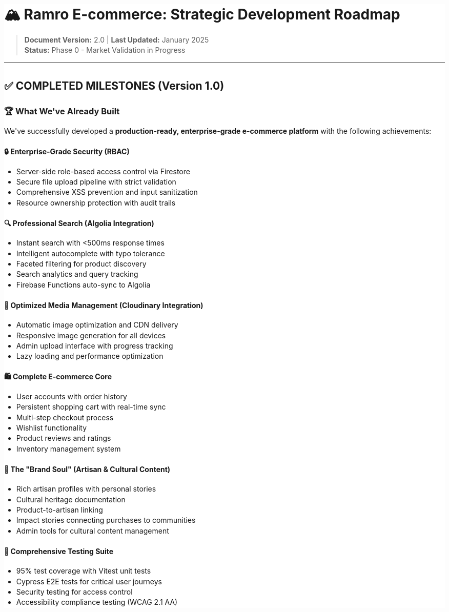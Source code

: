 # 🏔️ Ramro E-commerce: Strategic Development Roadmap

> **Document Version:** 2.0 | **Last Updated:** January 2025  
> **Status:** Phase 0 - Market Validation in Progress

---

## ✅ COMPLETED MILESTONES (Version 1.0)

### 🏆 **What We've Already Built**

We've successfully developed a **production-ready, enterprise-grade e-commerce platform** with the following achievements:

#### **🔒 Enterprise-Grade Security (RBAC)**
- Server-side role-based access control via Firestore
- Secure file upload pipeline with strict validation
- Comprehensive XSS prevention and input sanitization
- Resource ownership protection with audit trails

#### **🔍 Professional Search (Algolia Integration)**
- Instant search with <500ms response times
- Intelligent autocomplete with typo tolerance
- Faceted filtering for product discovery
- Search analytics and query tracking
- Firebase Functions auto-sync to Algolia

#### **📸 Optimized Media Management (Cloudinary Integration)**
- Automatic image optimization and CDN delivery
- Responsive image generation for all devices
- Admin upload interface with progress tracking
- Lazy loading and performance optimization

#### **🛍️ Complete E-commerce Core**
- User accounts with order history
- Persistent shopping cart with real-time sync
- Multi-step checkout process
- Wishlist functionality
- Product reviews and ratings
- Inventory management system

#### **🎨 The "Brand Soul" (Artisan & Cultural Content)**
- Rich artisan profiles with personal stories
- Cultural heritage documentation
- Product-to-artisan linking
- Impact stories connecting purchases to communities
- Admin tools for cultural content management

#### **🧪 Comprehensive Testing Suite**
- 95% test coverage with Vitest unit tests
- Cypress E2E tests for critical user journeys
- Security testing for access control
- Accessibility compliance testing (WCAG 2.1 AA)
